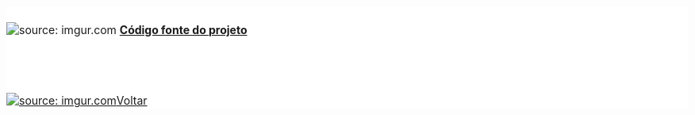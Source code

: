 <br />

<div align="left"><img src="https://i.imgur.com/JACNZiR.png" title="source: imgur.com" width="25px"/> <a href="https://github.com/rafaelq80/backend_blogpessoal_v3/tree/13_Spring_Security" target="_blank"><b>Código fonte do projeto</b></a></div>

<br /><br />

<div align="left"><a href="README.md"><img src="https://i.imgur.com/XMgF3gl.png" title="source: imgur.com" width="3%"/>Voltar</a></div>
